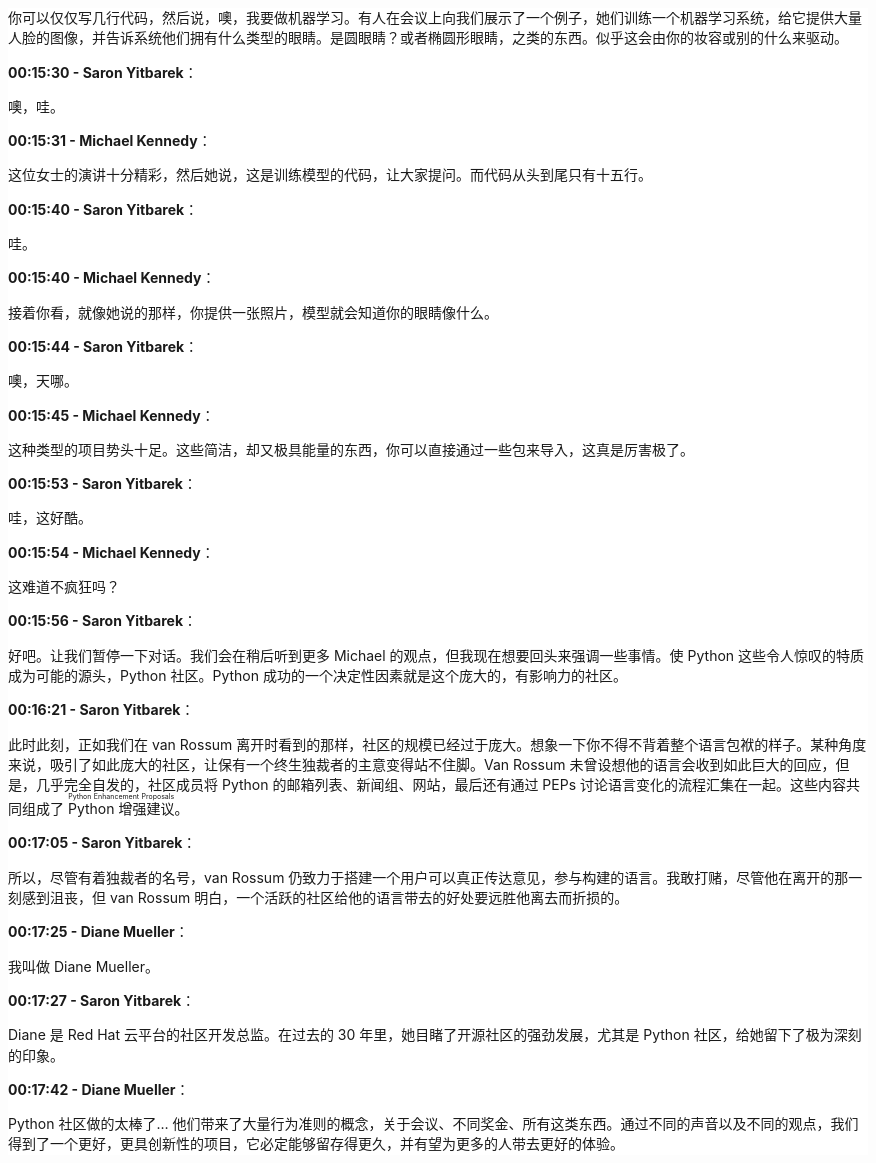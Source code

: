 你可以仅仅写几行代码，然后说，噢，我要做机器学习。有人在会议上向我们展示了一个例子，她们训练一个机器学习系统，给它提供大量人脸的图像，并告诉系统他们拥有什么类型的眼睛。是圆眼睛？或者椭圆形眼睛，之类的东西。似乎这会由你的妆容或别的什么来驱动。

**00:15:30 - Saron Yitbarek**：

噢，哇。

**00:15:31 - Michael Kennedy**：

这位女士的演讲十分精彩，然后她说，这是训练模型的代码，让大家提问。而代码从头到尾只有十五行。

**00:15:40 - Saron Yitbarek**：

哇。

**00:15:40 - Michael Kennedy**：

接着你看，就像她说的那样，你提供一张照片，模型就会知道你的眼睛像什么。

**00:15:44 - Saron Yitbarek**：

噢，天哪。

**00:15:45 - Michael Kennedy**：

这种类型的项目势头十足。这些简洁，却又极具能量的东西，你可以直接通过一些包来导入，这真是厉害极了。

**00:15:53 - Saron Yitbarek**：

哇，这好酷。

**00:15:54 - Michael Kennedy**：

这难道不疯狂吗？

**00:15:56 - Saron Yitbarek**：

好吧。让我们暂停一下对话。我们会在稍后听到更多 Michael 的观点，但我现在想要回头来强调一些事情。使 Python 这些令人惊叹的特质成为可能的源头，Python 社区。Python 成功的一个决定性因素就是这个庞大的，有影响力的社区。

**00:16:21 - Saron Yitbarek**：

此时此刻，正如我们在 van Rossum 离开时看到的那样，社区的规模已经过于庞大。想象一下你不得不背着整个语言包袱的样子。某种角度来说，吸引了如此庞大的社区，让保有一个终生独裁者的主意变得站不住脚。Van Rossum 未曾设想他的语言会收到如此巨大的回应，但是，几乎完全自发的，社区成员将 Python 的邮箱列表、新闻组、网站，最后还有通过 PEPs 讨论语言变化的流程汇集在一起。这些内容共同组成了 <ruby> Python 增强建议<rt>Python Enhancement Proposals</rt></ruby>。

**00:17:05 - Saron Yitbarek**：

所以，尽管有着独裁者的名号，van Rossum 仍致力于搭建一个用户可以真正传达意见，参与构建的语言。我敢打赌，尽管他在离开的那一刻感到沮丧，但 van Rossum 明白，一个活跃的社区给他的语言带去的好处要远胜他离去而折损的。

**00:17:25 - Diane Mueller**：

我叫做 Diane Mueller。

**00:17:27 - Saron Yitbarek**：

Diane 是 Red Hat 云平台的社区开发总监。在过去的 30 年里，她目睹了开源社区的强劲发展，尤其是 Python 社区，给她留下了极为深刻的印象。

**00:17:42 - Diane Mueller**：

Python 社区做的太棒了… 他们带来了大量行为准则的概念，关于会议、不同奖金、所有这类东西。通过不同的声音以及不同的观点，我们得到了一个更好，更具创新性的项目，它必定能够留存得更久，并有望为更多的人带去更好的体验。
